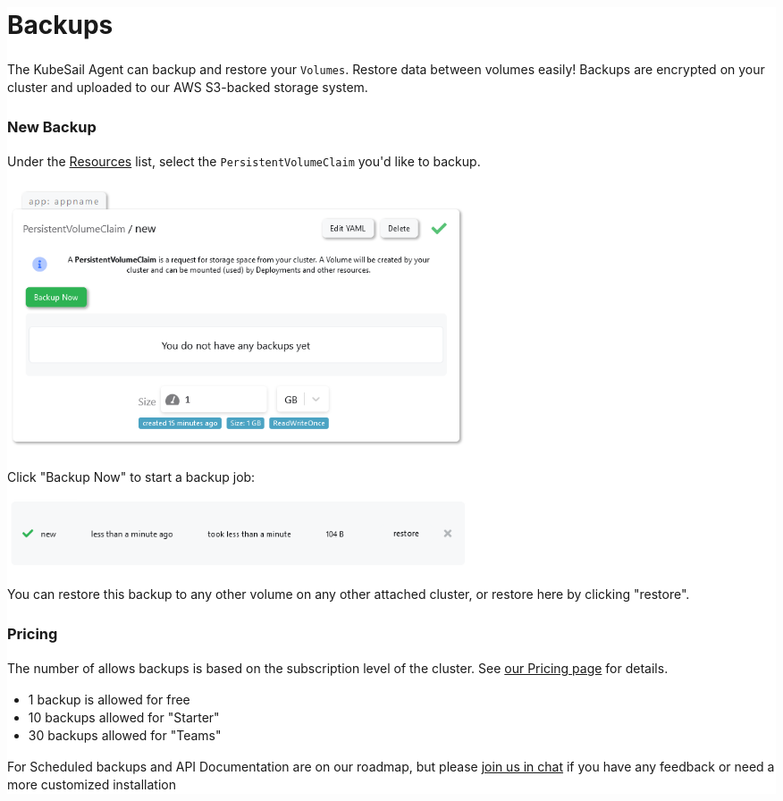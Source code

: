 # Backups

The KubeSail Agent can backup and restore your `Volumes`. Restore data between volumes easily! Backups are encrypted on your cluster and uploaded to our AWS S3-backed storage system.

### New Backup

Under the [Resources](https://kubesail.com/resources) list, select the `PersistentVolumeClaim` you'd like to backup.

<img src="/img/backups-new.png" width="60%" title="Start a new backup" />

Click "Backup Now" to start a backup job:

<img src="/img/backups-complete.png" width="60%" title="View of a completed backup" />

You can restore this backup to any other volume on any other attached cluster, or restore here by clicking "restore".

### Pricing

The number of allows backups is based on the subscription level of the cluster. See [our Pricing page](https://kubesail.com/pricing) for details.

- 1 backup is allowed for free
- 10 backups allowed for "Starter"
- 30 backups allowed for "Teams"

For Scheduled backups and API Documentation are on our roadmap, but please [join us in chat](https://discord.gg/N3zNdp7jHc) if you have any feedback or need a more customized installation
